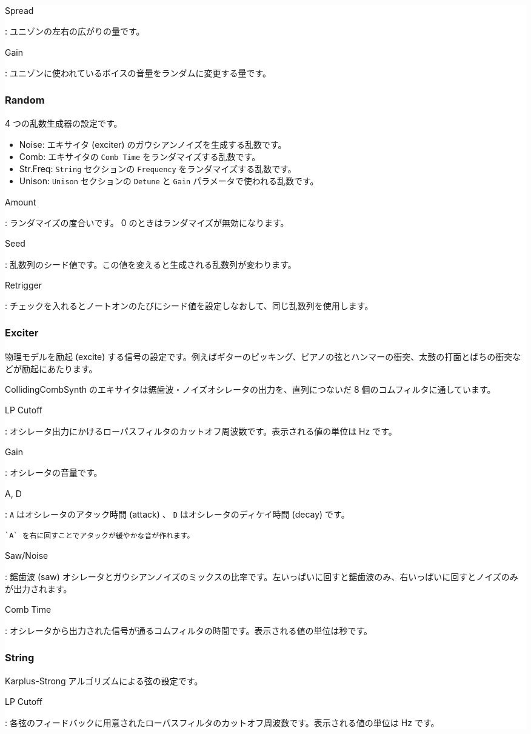 Spread

:   ユニゾンの左右の広がりの量です。

Gain

:   ユニゾンに使われているボイスの音量をランダムに変更する量です。

### Random
4 つの乱数生成器の設定です。

- Noise: エキサイタ (exciter) のガウシアンノイズを生成する乱数です。
- Comb: エキサイタの `Comb Time` をランダマイズする乱数です。
- Str.Freq: `String` セクションの `Frequency` をランダマイズする乱数です。
- Unison: `Unison` セクションの `Detune` と `Gain` パラメータで使われる乱数です。

Amount

:   ランダマイズの度合いです。 0 のときはランダマイズが無効になります。

Seed

:   乱数列のシード値です。この値を変えると生成される乱数列が変わります。

Retrigger

:   チェックを入れるとノートオンのたびにシード値を設定しなおして、同じ乱数列を使用します。

### Exciter
物理モデルを励起 (excite) する信号の設定です。例えばギターのピッキング、ピアノの弦とハンマーの衝突、太鼓の打面とばちの衝突などが励起にあたります。

CollidingCombSynth のエキサイタは鋸歯波・ノイズオシレータの出力を、直列につないだ 8 個のコムフィルタに通しています。

LP Cutoff

:   オシレータ出力にかけるローパスフィルタのカットオフ周波数です。表示される値の単位は Hz です。

Gain

:   オシレータの音量です。

A, D

:   `A` はオシレータのアタック時間 (attack) 、 `D` はオシレータのディケイ時間 (decay) です。

    `A` を右に回すことでアタックが緩やかな音が作れます。

Saw/Noise

:   鋸歯波 (saw) オシレータとガウシアンノイズのミックスの比率です。左いっぱいに回すと鋸歯波のみ、右いっぱいに回すとノイズのみが出力されます。

Comb Time

:   オシレータから出力された信号が通るコムフィルタの時間です。表示される値の単位は秒です。

### String
Karplus-Strong アルゴリズムによる弦の設定です。

LP Cutoff

:   各弦のフィードバックに用意されたローパスフィルタのカットオフ周波数です。表示される値の単位は Hz です。
